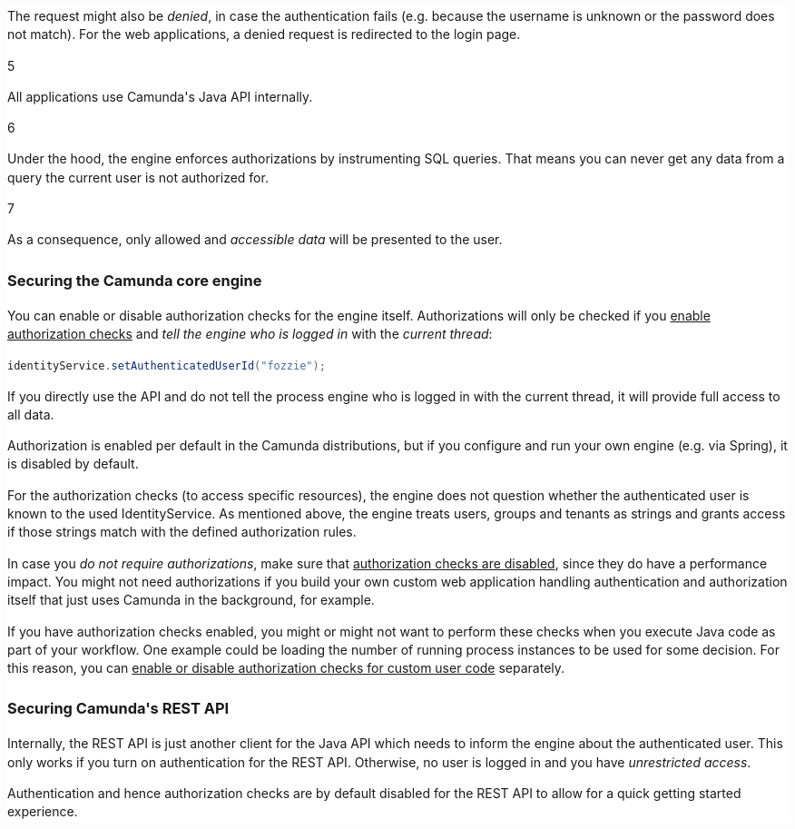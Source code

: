 The request might also be _denied_, in case the authentication fails (e.g. because the username is unknown or the password does not match). For the web applications, a denied request is redirected to the login page.

<span className="callout">5</span>

All applications use Camunda's Java API internally.

<span className="callout">6</span>

Under the hood, the engine enforces authorizations by instrumenting SQL queries. That means you can never get any data from a query the current user is not authorized for.

<span className="callout">7</span>

As a consequence, only allowed and _accessible data_ will be presented to the user.

### Securing the Camunda core engine

You can enable or disable authorization checks for the engine itself. Authorizations will only be checked if you [enable authorization checks](https://docs.camunda.org/manual/latest/user-guide/process-engine/authorization-service/#enable-authorization-checks) and _tell the engine who is logged in_ with the _current thread_:

```java
identityService.setAuthenticatedUserId("fozzie");
```

If you directly use the API and do not tell the process engine who is logged in with the current thread, it will provide full access to all data.

Authorization is enabled per default in the Camunda distributions, but if you configure and run your own engine (e.g. via Spring), it is disabled by default.

For the authorization checks (to access specific resources), the engine does not question whether the authenticated user is known to the used IdentityService. As mentioned above, the engine treats users, groups and tenants as strings and grants access if those strings match with the defined authorization rules.

In case you _do not require authorizations_, make sure that [authorization checks are disabled](https://docs.camunda.org/manual/latest/user-guide/process-engine/authorization-service/#enable-authorization-checks), since they do have a performance impact. You might not need authorizations if you build your own custom web application handling authentication and authorization itself that just uses Camunda in the background, for example.

If you have authorization checks enabled, you might or might not want to perform these checks when you execute Java code as part of your workflow. One example could be loading the number of running process instances to be used for some decision. For this reason, you can [enable or disable authorization checks for custom user code](https://docs.camunda.org/manual/latest/user-guide/process-engine/authorization-service/#enable-authorization-checks-for-user-code) separately.

### Securing Camunda's REST API

Internally, the REST API is just another client for the Java API which needs to inform the engine about the authenticated user. This only works if you turn on authentication for the REST API. Otherwise, no user is logged in and you have _unrestricted access_.

Authentication and hence authorization checks are by default disabled for the REST API to allow for a quick getting started experience.

